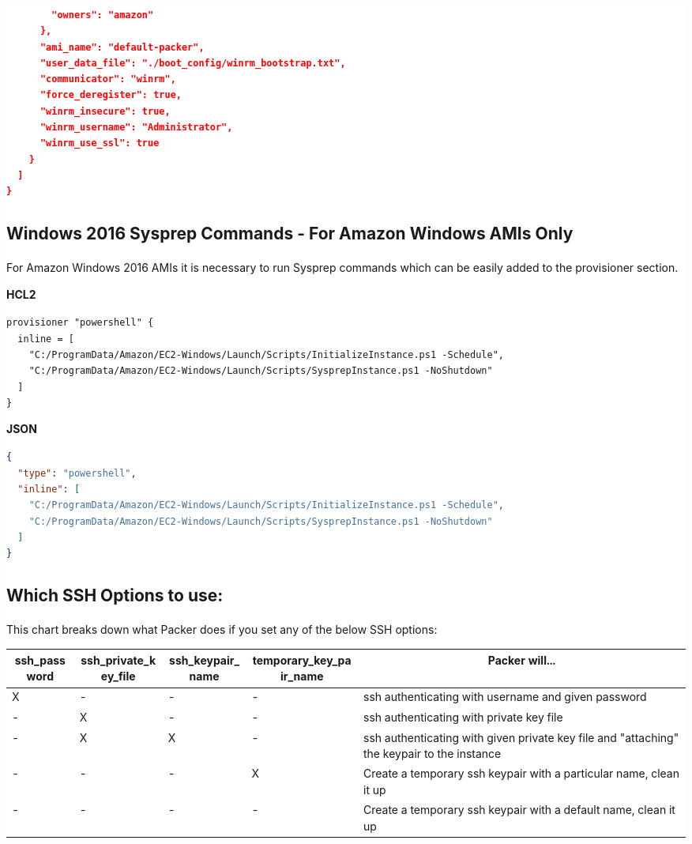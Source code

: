 ```json
        "owners": "amazon"
      },
      "ami_name": "default-packer",
      "user_data_file": "./boot_config/winrm_bootstrap.txt",
      "communicator": "winrm",
      "force_deregister": true,
      "winrm_insecure": true,
      "winrm_username": "Administrator",
      "winrm_use_ssl": true
    }
  ]
}
```


## Windows 2016 Sysprep Commands - For Amazon Windows AMIs Only

For Amazon Windows 2016 AMIs it is necessary to run Sysprep commands which can
be easily added to the provisioner section.

**HCL2**

```hcl
provisioner "powershell" {
  inline = [
    "C:/ProgramData/Amazon/EC2-Windows/Launch/Scripts/InitializeInstance.ps1 -Schedule",
    "C:/ProgramData/Amazon/EC2-Windows/Launch/Scripts/SysprepInstance.ps1 -NoShutdown"
  ]
}
```

**JSON**

```json
{
  "type": "powershell",
  "inline": [
    "C:/ProgramData/Amazon/EC2-Windows/Launch/Scripts/InitializeInstance.ps1 -Schedule",
    "C:/ProgramData/Amazon/EC2-Windows/Launch/Scripts/SysprepInstance.ps1 -NoShutdown"
  ]
}
```


## Which SSH Options to use:

This chart breaks down what Packer does if you set any of the below SSH options:

| ssh_password | ssh_private_key_file | ssh_keypair_name | temporary_key_pair_name | Packer will...                                                                             |
| ------------ | -------------------- | ---------------- | ----------------------- | ------------------------------------------------------------------------------------------ |
| X            | -                    | -                | -                       | ssh authenticating with username and given password                                        |
| -            | X                    | -                | -                       | ssh authenticating with private key file                                                   |
| -            | X                    | X                | -                       | ssh authenticating with given private key file and "attaching" the keypair to the instance |
| -            | -                    | -                | X                       | Create a temporary ssh keypair with a particular name, clean it up                         |
| -            | -                    | -                | -                       | Create a temporary ssh keypair with a default name, clean it up                            |
